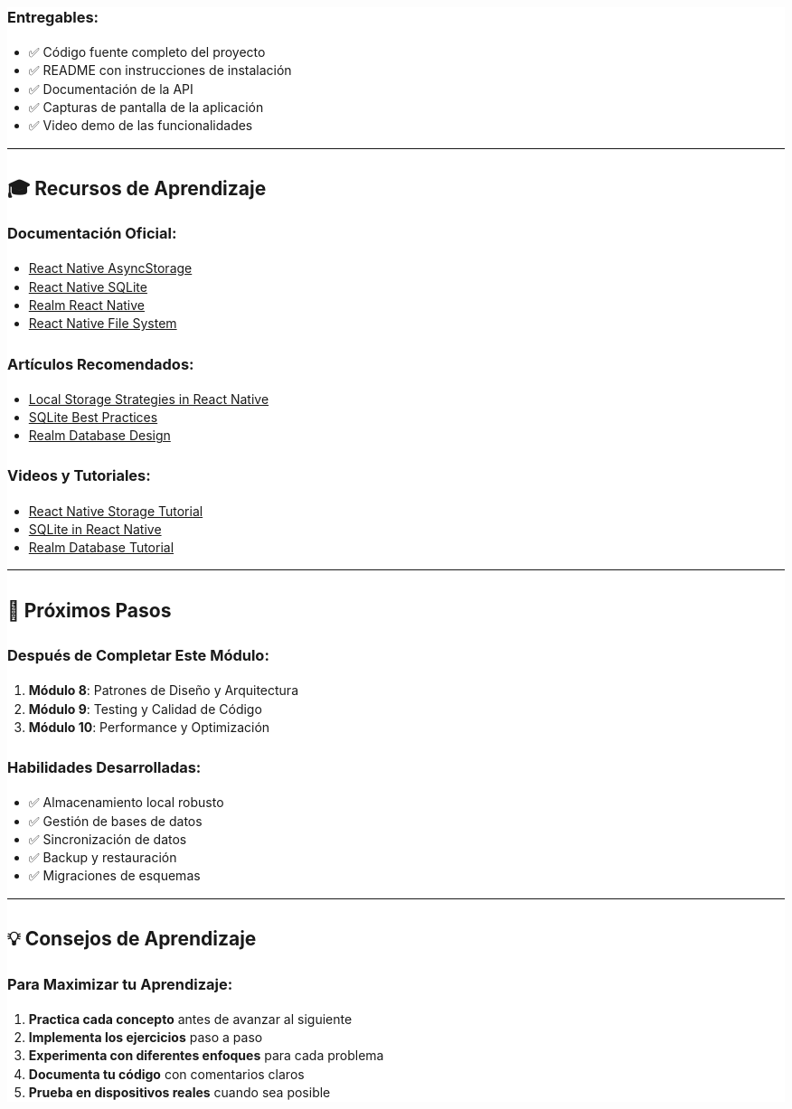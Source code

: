 ### **Entregables:**
- ✅ Código fuente completo del proyecto
- ✅ README con instrucciones de instalación
- ✅ Documentación de la API
- ✅ Capturas de pantalla de la aplicación
- ✅ Video demo de las funcionalidades

---

## 🎓 Recursos de Aprendizaje

### **Documentación Oficial:**
- [React Native AsyncStorage](https://github.com/react-native-async-storage/async-storage)
- [React Native SQLite](https://github.com/andpor/react-native-sqlite-storage)
- [Realm React Native](https://realm.io/docs/react-native/latest/)
- [React Native File System](https://github.com/itinance/react-native-fs)

### **Artículos Recomendados:**
- [Local Storage Strategies in React Native](https://reactnative.dev/docs/storage)
- [SQLite Best Practices](https://www.sqlite.org/bestpractices.html)
- [Realm Database Design](https://realm.io/docs/realm-object-server/latest/)

### **Videos y Tutoriales:**
- [React Native Storage Tutorial](https://www.youtube.com/watch?v=example)
- [SQLite in React Native](https://www.youtube.com/watch?v=example)
- [Realm Database Tutorial](https://www.youtube.com/watch?v=example)

---

## 🚀 Próximos Pasos

### **Después de Completar Este Módulo:**
1. **Módulo 8**: Patrones de Diseño y Arquitectura
2. **Módulo 9**: Testing y Calidad de Código
3. **Módulo 10**: Performance y Optimización

### **Habilidades Desarrolladas:**
- ✅ Almacenamiento local robusto
- ✅ Gestión de bases de datos
- ✅ Sincronización de datos
- ✅ Backup y restauración
- ✅ Migraciones de esquemas

---

## 💡 Consejos de Aprendizaje

### **Para Maximizar tu Aprendizaje:**
1. **Practica cada concepto** antes de avanzar al siguiente
2. **Implementa los ejercicios** paso a paso
3. **Experimenta con diferentes enfoques** para cada problema
4. **Documenta tu código** con comentarios claros
5. **Prueba en dispositivos reales** cuando sea posible
